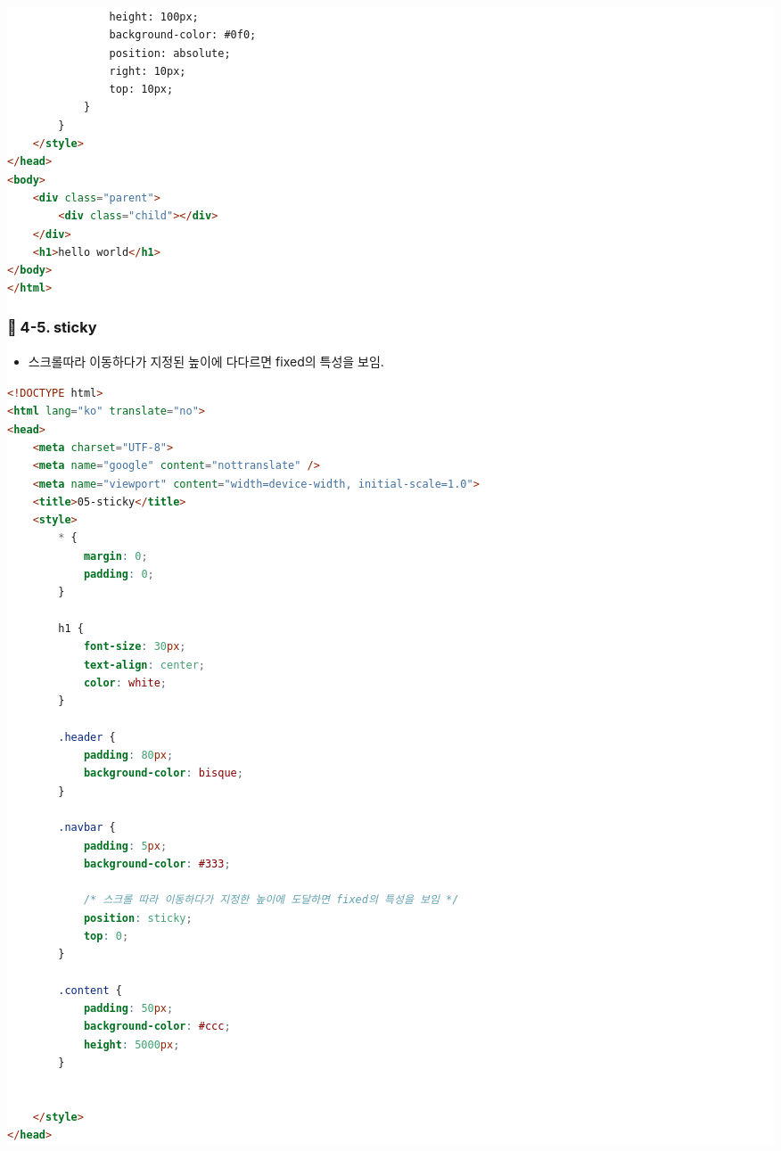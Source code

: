 ```html
                height: 100px;
                background-color: #0f0;
                position: absolute;
                right: 10px;
                top: 10px;
            }
        }
    </style>
</head>
<body>
    <div class="parent">
        <div class="child"></div>
    </div>
    <h1>hello world</h1>
</body>
</html>
```

### 📌 4-5. sticky
- 스크롤따라 이동하다가 지정된 높이에 다다르면 fixed의 특성을 보임.
```html
<!DOCTYPE html>
<html lang="ko" translate="no">
<head>
    <meta charset="UTF-8">
    <meta name="google" content="nottranslate" />
    <meta name="viewport" content="width=device-width, initial-scale=1.0">
    <title>05-sticky</title>
    <style>
        * {
            margin: 0;
            padding: 0;
        }

        h1 {
            font-size: 30px;
            text-align: center;
            color: white;
        }

        .header {
            padding: 80px;
            background-color: bisque;
        }

        .navbar {
            padding: 5px;
            background-color: #333;

            /* 스크롤 따라 이동하다가 지정한 높이에 도달하면 fixed의 특성을 보임 */
            position: sticky;
            top: 0;
        }

        .content {
            padding: 50px;
            background-color: #ccc;
            height: 5000px;
        }


    </style>
</head>
```